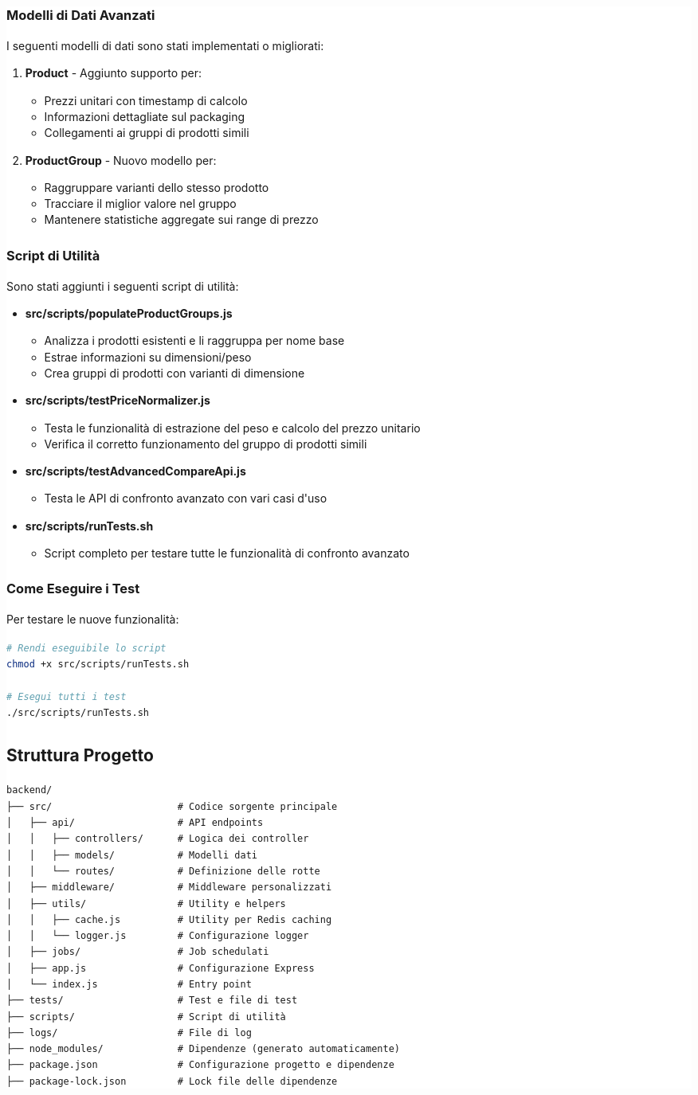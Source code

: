 ### Modelli di Dati Avanzati

I seguenti modelli di dati sono stati implementati o migliorati:

1. **Product** - Aggiunto supporto per:
   - Prezzi unitari con timestamp di calcolo
   - Informazioni dettagliate sul packaging
   - Collegamenti ai gruppi di prodotti simili

2. **ProductGroup** - Nuovo modello per:
   - Raggruppare varianti dello stesso prodotto
   - Tracciare il miglior valore nel gruppo
   - Mantenere statistiche aggregate sui range di prezzo

### Script di Utilità

Sono stati aggiunti i seguenti script di utilità:

- **src/scripts/populateProductGroups.js**
  - Analizza i prodotti esistenti e li raggruppa per nome base
  - Estrae informazioni su dimensioni/peso
  - Crea gruppi di prodotti con varianti di dimensione

- **src/scripts/testPriceNormalizer.js**
  - Testa le funzionalità di estrazione del peso e calcolo del prezzo unitario
  - Verifica il corretto funzionamento del gruppo di prodotti simili

- **src/scripts/testAdvancedCompareApi.js**
  - Testa le API di confronto avanzato con vari casi d'uso

- **src/scripts/runTests.sh**
  - Script completo per testare tutte le funzionalità di confronto avanzato

### Come Eseguire i Test

Per testare le nuove funzionalità:

```bash
# Rendi eseguibile lo script
chmod +x src/scripts/runTests.sh

# Esegui tutti i test
./src/scripts/runTests.sh
```

## Struttura Progetto

```
backend/
├── src/                      # Codice sorgente principale
│   ├── api/                  # API endpoints
│   │   ├── controllers/      # Logica dei controller
│   │   ├── models/           # Modelli dati
│   │   └── routes/           # Definizione delle rotte
│   ├── middleware/           # Middleware personalizzati
│   ├── utils/                # Utility e helpers
│   │   ├── cache.js          # Utility per Redis caching
│   │   └── logger.js         # Configurazione logger
│   ├── jobs/                 # Job schedulati
│   ├── app.js                # Configurazione Express
│   └── index.js              # Entry point
├── tests/                    # Test e file di test
├── scripts/                  # Script di utilità
├── logs/                     # File di log
├── node_modules/             # Dipendenze (generato automaticamente)
├── package.json              # Configurazione progetto e dipendenze
├── package-lock.json         # Lock file delle dipendenze
```